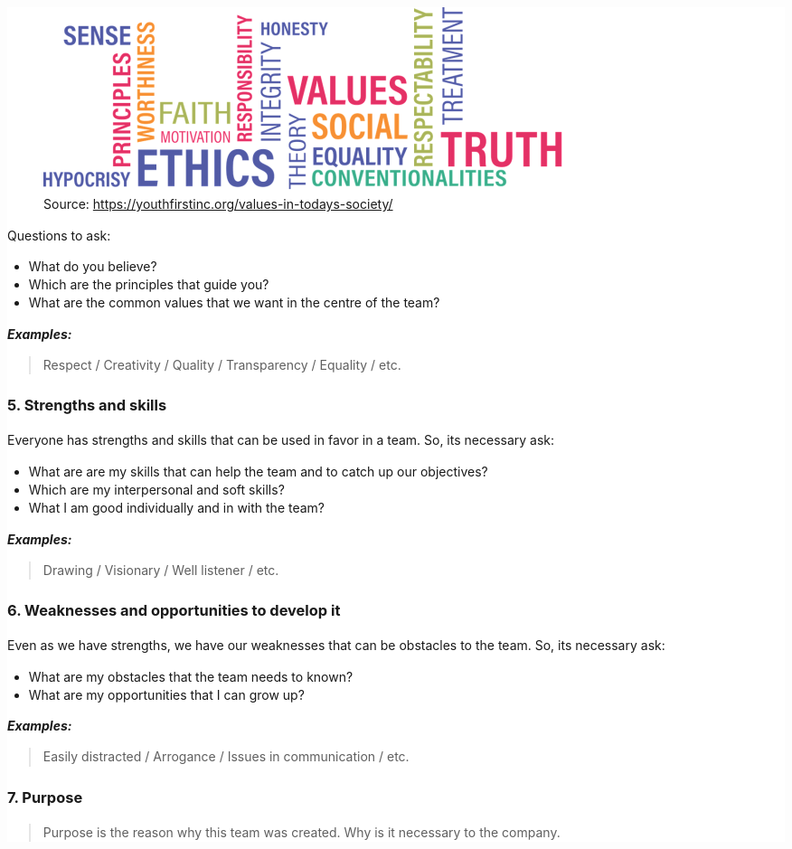 <figure><img alt="" src="/static/img/blog/1_rHV034hAWSimzB2MkvThsA.png" data-original-src="https://cdn-images-1.medium.com/max/585/1*rHV034hAWSimzB2MkvThsA.png" onerror="this.onerror=null;this.src='https://cdn-images-1.medium.com/max/585/1*rHV034hAWSimzB2MkvThsA.png';"><figcaption>Source: <a href="https://youthfirstinc.org/values-in-todays-society/">https://youthfirstinc.org/values-in-todays-society/</a></figcaption></figure><p>Questions to&nbsp;ask:</p>
<ul>
<li>What do you&nbsp;believe?</li>
<li>Which are the principles that guide&nbsp;you?</li>
<li>What are the common values that we want in the centre of the&nbsp;team?</li>
</ul>
<p><strong><em>Examples:</em></strong></p>
<blockquote>Respect / Creativity / Quality / Transparency / Equality /&nbsp;etc.</blockquote>
<h3>5. Strengths and&nbsp;skills</h3>
<p>Everyone has strengths and skills that can be used in favor in a team. So, its necessary ask:</p>
<ul>
<li>What are are my skills that can help the team and to catch up our objectives?</li>
<li>Which are my interpersonal and soft&nbsp;skills?</li>
<li>What I am good individually and in with the&nbsp;team?</li>
</ul>
<p><strong><em>Examples:</em></strong></p>
<blockquote>Drawing / Visionary / Well listener /&nbsp;etc.</blockquote>
<h3>6. Weaknesses and opportunities to develop&nbsp;it</h3>
<p>Even as we have strengths, we have our weaknesses that can be obstacles to the team. So, its necessary ask:</p>
<ul>
<li>What are my obstacles that the team needs to&nbsp;known?</li>
<li>What are my opportunities that I can grow&nbsp;up?</li>
</ul>
<p><strong><em>Examples:</em></strong></p>
<blockquote>Easily distracted / Arrogance / Issues in communication /&nbsp;etc.</blockquote>
<h3>7. Purpose</h3>
<blockquote>Purpose is the reason why this team was created. Why is it necessary to the&nbsp;company.</blockquote>